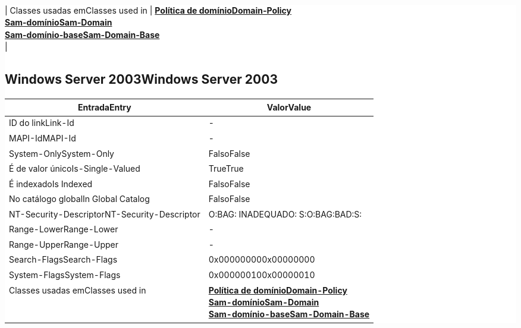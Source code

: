 | <span data-ttu-id="0d24b-152">Classes usadas em</span><span class="sxs-lookup"><span data-stu-id="0d24b-152">Classes used in</span></span>        | [<span data-ttu-id="0d24b-153">**Política de domínio**</span><span class="sxs-lookup"><span data-stu-id="0d24b-153">**Domain-Policy**</span></span>](c-domainpolicy.md)<br/> [<span data-ttu-id="0d24b-154">**Sam-domínio**</span><span class="sxs-lookup"><span data-stu-id="0d24b-154">**Sam-Domain**</span></span>](c-samdomain.md)<br/> [<span data-ttu-id="0d24b-155">**Sam-domínio-base**</span><span class="sxs-lookup"><span data-stu-id="0d24b-155">**Sam-Domain-Base**</span></span>](c-samdomainbase.md)<br/> |



## <a name="windows-server-2003"></a><span data-ttu-id="0d24b-156">Windows Server 2003</span><span class="sxs-lookup"><span data-stu-id="0d24b-156">Windows Server 2003</span></span>



| <span data-ttu-id="0d24b-157">Entrada</span><span class="sxs-lookup"><span data-stu-id="0d24b-157">Entry</span></span> | <span data-ttu-id="0d24b-158">Valor</span><span class="sxs-lookup"><span data-stu-id="0d24b-158">Value</span></span> |
|------------------------|-------------------------------------------------------------------------------------------------------------------------------------------------------|
| <span data-ttu-id="0d24b-159">ID do link</span><span class="sxs-lookup"><span data-stu-id="0d24b-159">Link-Id</span></span>                | \-                                                                                                                                                    |
| <span data-ttu-id="0d24b-160">MAPI-Id</span><span class="sxs-lookup"><span data-stu-id="0d24b-160">MAPI-Id</span></span>                | \-                                                                                                                                                    |
| <span data-ttu-id="0d24b-161">System-Only</span><span class="sxs-lookup"><span data-stu-id="0d24b-161">System-Only</span></span>            | <span data-ttu-id="0d24b-162">Falso</span><span class="sxs-lookup"><span data-stu-id="0d24b-162">False</span></span>                                                                                                                                                 |
| <span data-ttu-id="0d24b-163">É de valor único</span><span class="sxs-lookup"><span data-stu-id="0d24b-163">Is-Single-Valued</span></span>       | <span data-ttu-id="0d24b-164">True</span><span class="sxs-lookup"><span data-stu-id="0d24b-164">True</span></span>                                                                                                                                                  |
| <span data-ttu-id="0d24b-165">É indexado</span><span class="sxs-lookup"><span data-stu-id="0d24b-165">Is Indexed</span></span>             | <span data-ttu-id="0d24b-166">Falso</span><span class="sxs-lookup"><span data-stu-id="0d24b-166">False</span></span>                                                                                                                                                 |
| <span data-ttu-id="0d24b-167">No catálogo global</span><span class="sxs-lookup"><span data-stu-id="0d24b-167">In Global Catalog</span></span>      | <span data-ttu-id="0d24b-168">Falso</span><span class="sxs-lookup"><span data-stu-id="0d24b-168">False</span></span>                                                                                                                                                 |
| <span data-ttu-id="0d24b-169">NT-Security-Descriptor</span><span class="sxs-lookup"><span data-stu-id="0d24b-169">NT-Security-Descriptor</span></span> | <span data-ttu-id="0d24b-170">O:BAG: INADEQUADO: S:</span><span class="sxs-lookup"><span data-stu-id="0d24b-170">O:BAG:BAD:S:</span></span>                                                                                                                                          |
| <span data-ttu-id="0d24b-171">Range-Lower</span><span class="sxs-lookup"><span data-stu-id="0d24b-171">Range-Lower</span></span>            | \-                                                                                                                                                    |
| <span data-ttu-id="0d24b-172">Range-Upper</span><span class="sxs-lookup"><span data-stu-id="0d24b-172">Range-Upper</span></span>            | \-                                                                                                                                                    |
| <span data-ttu-id="0d24b-173">Search-Flags</span><span class="sxs-lookup"><span data-stu-id="0d24b-173">Search-Flags</span></span>           | <span data-ttu-id="0d24b-174">0x00000000</span><span class="sxs-lookup"><span data-stu-id="0d24b-174">0x00000000</span></span>                                                                                                                                            |
| <span data-ttu-id="0d24b-175">System-Flags</span><span class="sxs-lookup"><span data-stu-id="0d24b-175">System-Flags</span></span>           | <span data-ttu-id="0d24b-176">0x00000010</span><span class="sxs-lookup"><span data-stu-id="0d24b-176">0x00000010</span></span>                                                                                                                                            |
| <span data-ttu-id="0d24b-177">Classes usadas em</span><span class="sxs-lookup"><span data-stu-id="0d24b-177">Classes used in</span></span>        | [<span data-ttu-id="0d24b-178">**Política de domínio**</span><span class="sxs-lookup"><span data-stu-id="0d24b-178">**Domain-Policy**</span></span>](c-domainpolicy.md)<br/> [<span data-ttu-id="0d24b-179">**Sam-domínio**</span><span class="sxs-lookup"><span data-stu-id="0d24b-179">**Sam-Domain**</span></span>](c-samdomain.md)<br/> [<span data-ttu-id="0d24b-180">**Sam-domínio-base**</span><span class="sxs-lookup"><span data-stu-id="0d24b-180">**Sam-Domain-Base**</span></span>](c-samdomainbase.md)<br/> |